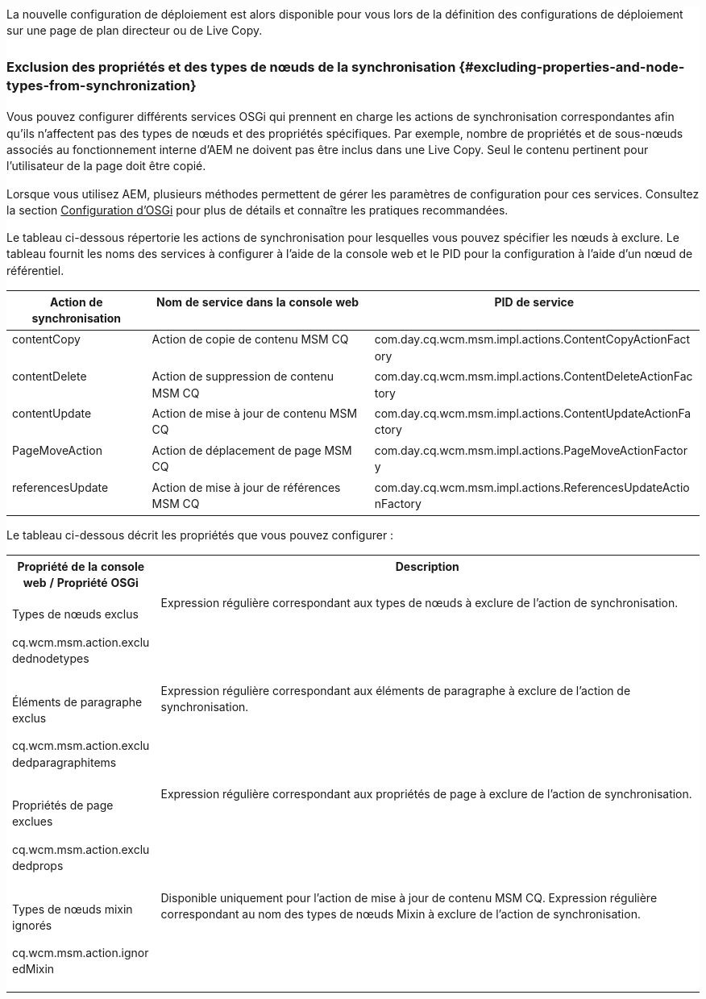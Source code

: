 La nouvelle configuration de déploiement est alors disponible pour vous lors de la définition des configurations de déploiement sur une page de plan directeur ou de Live Copy.

### Exclusion des propriétés et des types de nœuds de la synchronisation {#excluding-properties-and-node-types-from-synchronization}

Vous pouvez configurer différents services OSGi qui prennent en charge les actions de synchronisation correspondantes afin qu’ils n’affectent pas des types de nœuds et des propriétés spécifiques. Par exemple, nombre de propriétés et de sous-nœuds associés au fonctionnement interne d’AEM ne doivent pas être inclus dans une Live Copy. Seul le contenu pertinent pour l’utilisateur de la page doit être copié.

Lorsque vous utilisez AEM, plusieurs méthodes permettent de gérer les paramètres de configuration pour ces services. Consultez la section [Configuration d’OSGi](/help/sites-deploying/configuring-osgi.md) pour plus de détails et connaître les pratiques recommandées.

Le tableau ci-dessous répertorie les actions de synchronisation pour lesquelles vous pouvez spécifier les nœuds à exclure. Le tableau fournit les noms des services à configurer à l’aide de la console web et le PID pour la configuration à l’aide d’un nœud de référentiel.

| Action de synchronisation | Nom de service dans la console web | PID de service |
|---|---|---|
| contentCopy | Action de copie de contenu MSM CQ | com.day.cq.wcm.msm.impl.actions.ContentCopyActionFactory |
| contentDelete | Action de suppression de contenu MSM CQ | com.day.cq.wcm.msm.impl.actions.ContentDeleteActionFactory |
| contentUpdate | Action de mise à jour de contenu MSM CQ | com.day.cq.wcm.msm.impl.actions.ContentUpdateActionFactory |
| PageMoveAction | Action de déplacement de page MSM CQ | com.day.cq.wcm.msm.impl.actions.PageMoveActionFactory |
| referencesUpdate | Action de mise à jour de références MSM CQ | com.day.cq.wcm.msm.impl.actions.ReferencesUpdateActionFactory |

Le tableau ci-dessous décrit les propriétés que vous pouvez configurer :

<table>
 <tbody>
  <tr>
   <th>Propriété de la console web / Propriété OSGi</th>
   <th>Description</th>
  </tr>
  <tr>
   <td><p>Types de nœuds exclus</p> <p>cq.wcm.msm.action.excludednodetypes</p> </td>
   <td>Expression régulière correspondant aux types de nœuds à exclure de l’action de synchronisation.</td>
  </tr>
  <tr>
   <td><p>Éléments de paragraphe exclus</p> <p>cq.wcm.msm.action.excludedparagraphitems</p> </td>
   <td>Expression régulière correspondant aux éléments de paragraphe à exclure de l’action de synchronisation.</td>
  </tr>
  <tr>
   <td><p>Propriétés de page exclues</p> <p>cq.wcm.msm.action.excludedprops</p> </td>
   <td>Expression régulière correspondant aux propriétés de page à exclure de l’action de synchronisation.</td>
  </tr>
  <tr>
   <td><p>Types de nœuds mixin ignorés</p> <p>cq.wcm.msm.action.ignoredMixin</p> </td>
   <td>Disponible uniquement pour l’action de mise à jour de contenu MSM CQ. Expression régulière correspondant au nom des types de nœuds Mixin à exclure de l’action de synchronisation.</td>
  </tr>
 </tbody>
</table>
